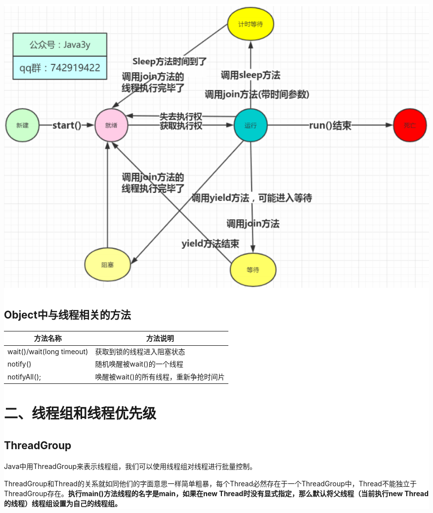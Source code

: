 ![](Java多线程和并发/image-20210417090508918.png)

## Object中与线程相关的方法

| 方法名称                  | 方法说明                               |
| ------------------------- | -------------------------------------- |
| wait()/wait(long timeout) | 获取到锁的线程进入阻塞状态             |
| notify()                  | 随机唤醒被wait()的一个线程             |
| notifyAll();              | 唤醒被wait()的所有线程，重新争抢时间片 |

# 二、线程组和线程优先级

## ThreadGroup

Java中用ThreadGroup来表示线程组，我们可以使用线程组对线程进行批量控制。

ThreadGroup和Thread的关系就如同他们的字面意思一样简单粗暴，每个Thread必然存在于一个ThreadGroup中，Thread不能独立于ThreadGroup存在。**执行main()方法线程的名字是main，如果在new Thread时没有显式指定，那么默认将父线程（当前执行new Thread的线程）线程组设置为自己的线程组。**
